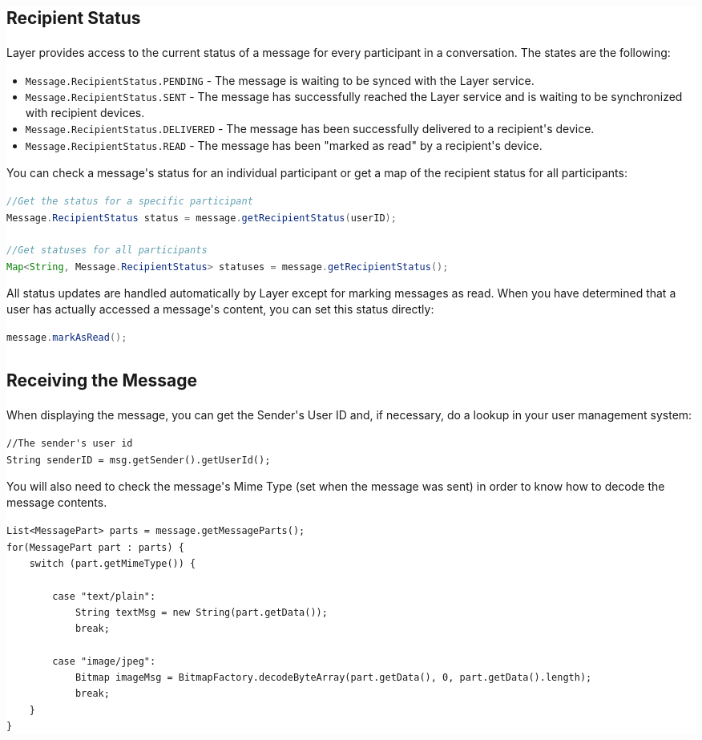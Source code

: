 ## Recipient Status
Layer provides access to the current status of a message for every participant in a conversation. The states are the following:

* `Message.RecipientStatus.PENDING` - The message is waiting to be synced with the Layer service.
* `Message.RecipientStatus.SENT` - The message has successfully reached the Layer service and is waiting to be synchronized with recipient devices.
* `Message.RecipientStatus.DELIVERED` - The message has been successfully delivered to a recipient's device.
* `Message.RecipientStatus.READ` - The message has been "marked as read" by a recipient's device.

You can check a message's status for an individual participant or get a map of the recipient status for all participants:

```java
//Get the status for a specific participant
Message.RecipientStatus status = message.getRecipientStatus(userID);

//Get statuses for all participants
Map<String, Message.RecipientStatus> statuses = message.getRecipientStatus();
```

All status updates are handled automatically by Layer except for marking messages as read. When you have determined that a user has actually accessed a message's content, you can set this status directly:

```java
message.markAsRead();
```

## Receiving the Message

When displaying the message, you can get the Sender's User ID and, if necessary, do a lookup in your user management system:

```
//The sender's user id
String senderID = msg.getSender().getUserId();
```

You will also need to check the message's Mime Type (set when the message was sent) in order to know how to decode the message contents.

```
List<MessagePart> parts = message.getMessageParts();
for(MessagePart part : parts) {
    switch (part.getMimeType()) {

        case "text/plain":
            String textMsg = new String(part.getData());
            break;

        case "image/jpeg":
            Bitmap imageMsg = BitmapFactory.decodeByteArray(part.getData(), 0, part.getData().length);
            break;
    }
}
```
